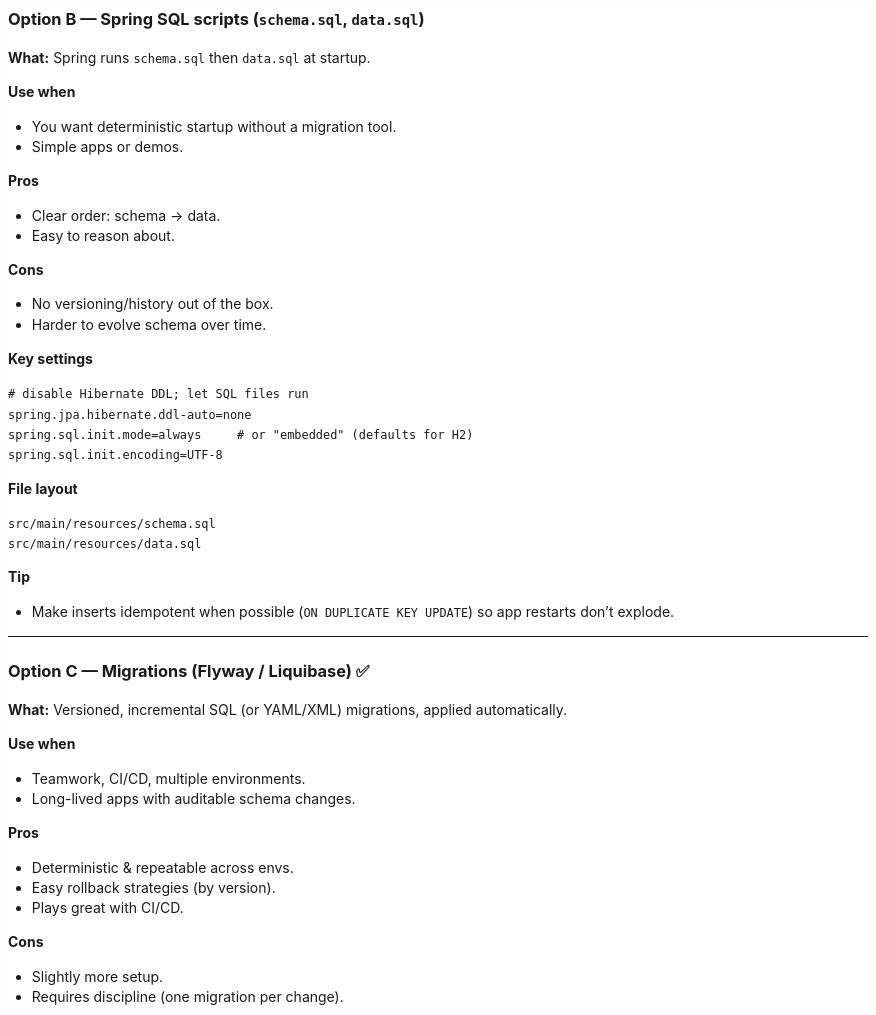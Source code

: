 ### Option B — Spring SQL scripts (`schema.sql`, `data.sql`)

**What:** Spring runs `schema.sql` then `data.sql` at startup.

**Use when**

* You want deterministic startup without a migration tool.
* Simple apps or demos.

**Pros**

* Clear order: schema → data.
* Easy to reason about.

**Cons**

* No versioning/history out of the box.
* Harder to evolve schema over time.

**Key settings**

```properties
# disable Hibernate DDL; let SQL files run
spring.jpa.hibernate.ddl-auto=none
spring.sql.init.mode=always     # or "embedded" (defaults for H2)
spring.sql.init.encoding=UTF-8
```

**File layout**

```
src/main/resources/schema.sql
src/main/resources/data.sql
```

**Tip**

* Make inserts idempotent when possible (`ON DUPLICATE KEY UPDATE`) so app restarts don’t explode.

---

### Option C — Migrations (Flyway / Liquibase) ✅

**What:** Versioned, incremental SQL (or YAML/XML) migrations, applied automatically.

**Use when**

* Teamwork, CI/CD, multiple environments.
* Long-lived apps with auditable schema changes.

**Pros**

* Deterministic & repeatable across envs.
* Easy rollback strategies (by version).
* Plays great with CI/CD.

**Cons**

* Slightly more setup.
* Requires discipline (one migration per change).
